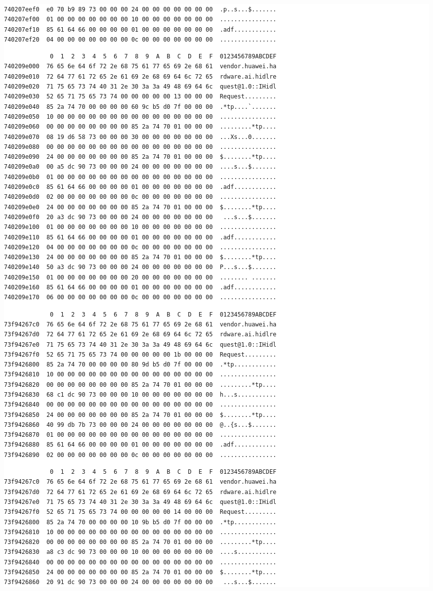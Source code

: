 ```
740207eef0  e0 70 b9 89 73 00 00 00 24 00 00 00 00 00 00 00  .p..s...$.......
740207ef00  01 00 00 00 00 00 00 00 10 00 00 00 00 00 00 00  ................
740207ef10  85 61 64 66 00 00 00 00 01 00 00 00 00 00 00 00  .adf............
740207ef20  04 00 00 00 00 00 00 00 0c 00 00 00 00 00 00 00  ................
```

```
             0  1  2  3  4  5  6  7  8  9  A  B  C  D  E  F  0123456789ABCDEF
740209e000  76 65 6e 64 6f 72 2e 68 75 61 77 65 69 2e 68 61  vendor.huawei.ha
740209e010  72 64 77 61 72 65 2e 61 69 2e 68 69 64 6c 72 65  rdware.ai.hidlre
740209e020  71 75 65 73 74 40 31 2e 30 3a 3a 49 48 69 64 6c  quest@1.0::IHidl
740209e030  52 65 71 75 65 73 74 00 00 00 00 00 13 00 00 00  Request.........
740209e040  85 2a 74 70 00 00 00 00 60 9c b5 d0 7f 00 00 00  .*tp....`.......
740209e050  10 00 00 00 00 00 00 00 00 00 00 00 00 00 00 00  ................
740209e060  00 00 00 00 00 00 00 00 85 2a 74 70 01 00 00 00  .........*tp....
740209e070  08 19 d6 58 73 00 00 00 30 00 00 00 00 00 00 00  ...Xs...0.......
740209e080  00 00 00 00 00 00 00 00 00 00 00 00 00 00 00 00  ................
740209e090  24 00 00 00 00 00 00 00 85 2a 74 70 01 00 00 00  $........*tp....
740209e0a0  00 a5 dc 90 73 00 00 00 24 00 00 00 00 00 00 00  ....s...$.......
740209e0b0  01 00 00 00 00 00 00 00 00 00 00 00 00 00 00 00  ................
740209e0c0  85 61 64 66 00 00 00 00 01 00 00 00 00 00 00 00  .adf............
740209e0d0  02 00 00 00 00 00 00 00 0c 00 00 00 00 00 00 00  ................
740209e0e0  24 00 00 00 00 00 00 00 85 2a 74 70 01 00 00 00  $........*tp....
740209e0f0  20 a3 dc 90 73 00 00 00 24 00 00 00 00 00 00 00   ...s...$.......
740209e100  01 00 00 00 00 00 00 00 10 00 00 00 00 00 00 00  ................
740209e110  85 61 64 66 00 00 00 00 01 00 00 00 00 00 00 00  .adf............
740209e120  04 00 00 00 00 00 00 00 0c 00 00 00 00 00 00 00  ................
740209e130  24 00 00 00 00 00 00 00 85 2a 74 70 01 00 00 00  $........*tp....
740209e140  50 a3 dc 90 73 00 00 00 24 00 00 00 00 00 00 00  P...s...$.......
740209e150  01 00 00 00 00 00 00 00 20 00 00 00 00 00 00 00  ........ .......
740209e160  85 61 64 66 00 00 00 00 01 00 00 00 00 00 00 00  .adf............
740209e170  06 00 00 00 00 00 00 00 0c 00 00 00 00 00 00 00  ................
```

```
             0  1  2  3  4  5  6  7  8  9  A  B  C  D  E  F  0123456789ABCDEF
73f94267c0  76 65 6e 64 6f 72 2e 68 75 61 77 65 69 2e 68 61  vendor.huawei.ha
73f94267d0  72 64 77 61 72 65 2e 61 69 2e 68 69 64 6c 72 65  rdware.ai.hidlre
73f94267e0  71 75 65 73 74 40 31 2e 30 3a 3a 49 48 69 64 6c  quest@1.0::IHidl
73f94267f0  52 65 71 75 65 73 74 00 00 00 00 00 1b 00 00 00  Request.........
73f9426800  85 2a 74 70 00 00 00 00 80 9d b5 d0 7f 00 00 00  .*tp............
73f9426810  10 00 00 00 00 00 00 00 00 00 00 00 00 00 00 00  ................
73f9426820  00 00 00 00 00 00 00 00 85 2a 74 70 01 00 00 00  .........*tp....
73f9426830  68 c1 dc 90 73 00 00 00 10 00 00 00 00 00 00 00  h...s...........
73f9426840  00 00 00 00 00 00 00 00 00 00 00 00 00 00 00 00  ................
73f9426850  24 00 00 00 00 00 00 00 85 2a 74 70 01 00 00 00  $........*tp....
73f9426860  40 99 db 7b 73 00 00 00 24 00 00 00 00 00 00 00  @..{s...$.......
73f9426870  01 00 00 00 00 00 00 00 00 00 00 00 00 00 00 00  ................
73f9426880  85 61 64 66 00 00 00 00 01 00 00 00 00 00 00 00  .adf............
73f9426890  02 00 00 00 00 00 00 00 0c 00 00 00 00 00 00 00  ................
```

```
             0  1  2  3  4  5  6  7  8  9  A  B  C  D  E  F  0123456789ABCDEF
73f94267c0  76 65 6e 64 6f 72 2e 68 75 61 77 65 69 2e 68 61  vendor.huawei.ha
73f94267d0  72 64 77 61 72 65 2e 61 69 2e 68 69 64 6c 72 65  rdware.ai.hidlre
73f94267e0  71 75 65 73 74 40 31 2e 30 3a 3a 49 48 69 64 6c  quest@1.0::IHidl
73f94267f0  52 65 71 75 65 73 74 00 00 00 00 00 14 00 00 00  Request.........
73f9426800  85 2a 74 70 00 00 00 00 10 9b b5 d0 7f 00 00 00  .*tp............
73f9426810  10 00 00 00 00 00 00 00 00 00 00 00 00 00 00 00  ................
73f9426820  00 00 00 00 00 00 00 00 85 2a 74 70 01 00 00 00  .........*tp....
73f9426830  a8 c3 dc 90 73 00 00 00 10 00 00 00 00 00 00 00  ....s...........
73f9426840  00 00 00 00 00 00 00 00 00 00 00 00 00 00 00 00  ................
73f9426850  24 00 00 00 00 00 00 00 85 2a 74 70 01 00 00 00  $........*tp....
73f9426860  20 91 dc 90 73 00 00 00 24 00 00 00 00 00 00 00   ...s...$.......
```